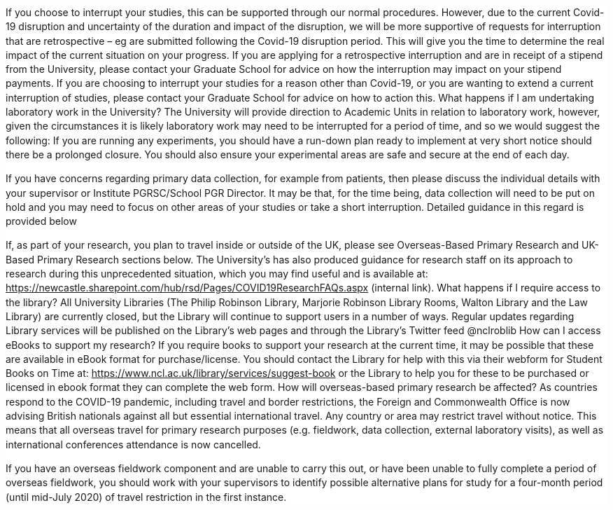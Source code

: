

If you choose to interrupt your studies, this can be supported through our normal procedures. However, due to the current Covid-19 disruption and uncertainty of the duration and impact of the disruption, we will be more supportive of requests for interruption that are retrospective – eg are submitted following the Covid-19 disruption period. This will give you the time to determine the real impact of the current situation on your progress. If you are applying for a retrospective interruption and are in receipt of a stipend from the University, please contact your Graduate School for advice on how the interruption may impact on your stipend payments. If you are choosing to interrupt your studies for a reason other than Covid-19, or you are wanting to extend a current interruption of studies, please contact your Graduate School for advice on how to action this. What happens if I am undertaking laboratory work in the University? The University will provide direction to Academic Units in relation to laboratory work, however, given the circumstances it is likely laboratory work may need to be interrupted for a period of time, and so we would suggest the following: If you are running any experiments, you should have a run-down plan ready to implement at very short notice should there be a prolonged closure. You should also ensure your experimental areas are safe and secure at the end of each day.

If you have concerns regarding primary data collection, for example from patients, then please discuss the individual details with your supervisor or Institute PGRSC/School PGR Director. It may be that, for the time being, data collection will need to be put on hold and you may need to focus on other areas of your studies or take a short interruption. Detailed guidance in this regard is provided below

If, as part of your research, you plan to travel inside or outside of the UK, please see Overseas-Based Primary Research and UK-Based Primary Research sections below. The University’s has also produced guidance for research staff on its approach to research during this unprecedented situation, which you may find useful and is available at: https://newcastle.sharepoint.com/hub/rsd/Pages/COVID19ResearchFAQs.aspx (internal link). What happens if I require access to the library? All University Libraries (The Philip Robinson Library, Marjorie Robinson Library Rooms, Walton Library and the Law Library) are currently closed, but the Library will continue to support users in a number of ways. Regular updates regarding Library services will be published on the Library’s web pages and through the Library’s Twitter feed @nclroblib How can I access eBooks to support my research? If you require books to support your research at the current time, it may be possible that these are available in eBook format for purchase/license. You should contact the Library for help with this via their webform for Student Books on Time at: https://www.ncl.ac.uk/library/services/suggest-book or the Library to help you for these to be purchased or licensed in ebook format they can complete the web form. How will overseas-based primary research be affected? As countries respond to the COVID-19 pandemic, including travel and border restrictions, the Foreign and Commonwealth Office is now advising British nationals against all but essential international travel. Any country or area may restrict travel without notice. This means that all overseas travel for primary research purposes (e.g. fieldwork, data collection, external laboratory visits), as well as international conferences attendance is now cancelled.



If you have an overseas fieldwork component and are unable to carry this out, or have been unable to fully complete a period of overseas fieldwork, you should work with your supervisors to identify possible alternative plans for study for a four-month period (until mid-July 2020) of travel restriction in the first instance.


